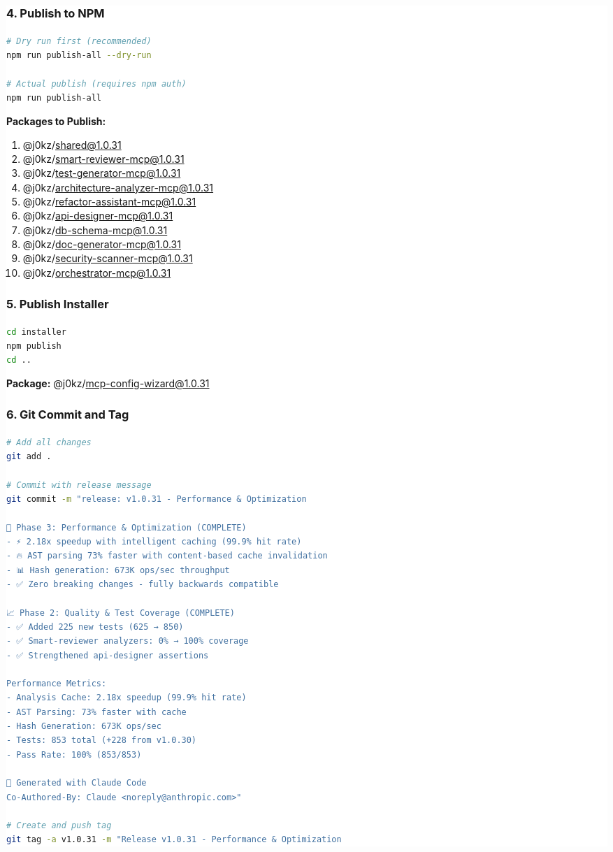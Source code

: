### 4. Publish to NPM

```bash
# Dry run first (recommended)
npm run publish-all --dry-run

# Actual publish (requires npm auth)
npm run publish-all
```

**Packages to Publish:**

1. @j0kz/shared@1.0.31
2. @j0kz/smart-reviewer-mcp@1.0.31
3. @j0kz/test-generator-mcp@1.0.31
4. @j0kz/architecture-analyzer-mcp@1.0.31
5. @j0kz/refactor-assistant-mcp@1.0.31
6. @j0kz/api-designer-mcp@1.0.31
7. @j0kz/db-schema-mcp@1.0.31
8. @j0kz/doc-generator-mcp@1.0.31
9. @j0kz/security-scanner-mcp@1.0.31
10. @j0kz/orchestrator-mcp@1.0.31

### 5. Publish Installer

```bash
cd installer
npm publish
cd ..
```

**Package:** @j0kz/mcp-config-wizard@1.0.31

### 6. Git Commit and Tag

```bash
# Add all changes
git add .

# Commit with release message
git commit -m "release: v1.0.31 - Performance & Optimization

🚀 Phase 3: Performance & Optimization (COMPLETE)
- ⚡ 2.18x speedup with intelligent caching (99.9% hit rate)
- 🔥 AST parsing 73% faster with content-based cache invalidation
- 📊 Hash generation: 673K ops/sec throughput
- ✅ Zero breaking changes - fully backwards compatible

📈 Phase 2: Quality & Test Coverage (COMPLETE)
- ✅ Added 225 new tests (625 → 850)
- ✅ Smart-reviewer analyzers: 0% → 100% coverage
- ✅ Strengthened api-designer assertions

Performance Metrics:
- Analysis Cache: 2.18x speedup (99.9% hit rate)
- AST Parsing: 73% faster with cache
- Hash Generation: 673K ops/sec
- Tests: 853 total (+228 from v1.0.30)
- Pass Rate: 100% (853/853)

🤖 Generated with Claude Code
Co-Authored-By: Claude <noreply@anthropic.com>"

# Create and push tag
git tag -a v1.0.31 -m "Release v1.0.31 - Performance & Optimization

```